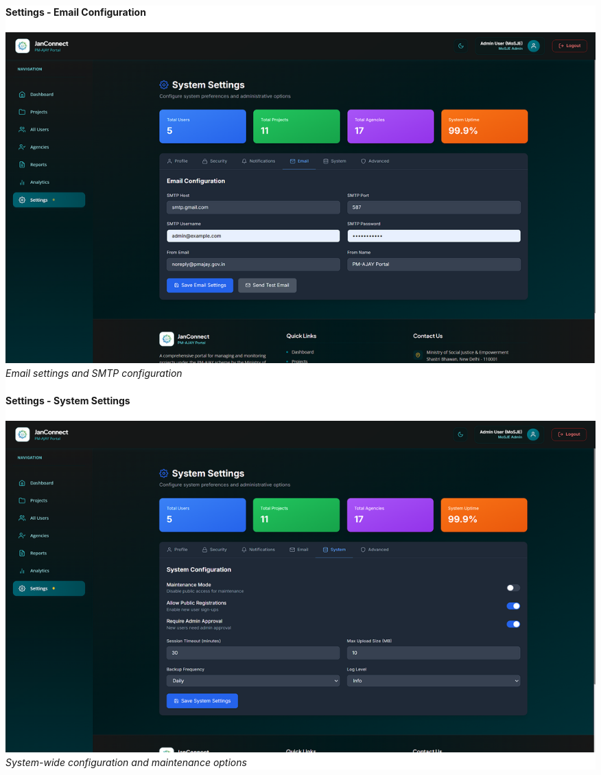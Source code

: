 #### Settings - Email Configuration
![Settings Email](./Pictures/Settings4.png)
*Email settings and SMTP configuration*

#### Settings - System Settings
![Settings System](./Pictures/Settings5.png)
*System-wide configuration and maintenance options*
